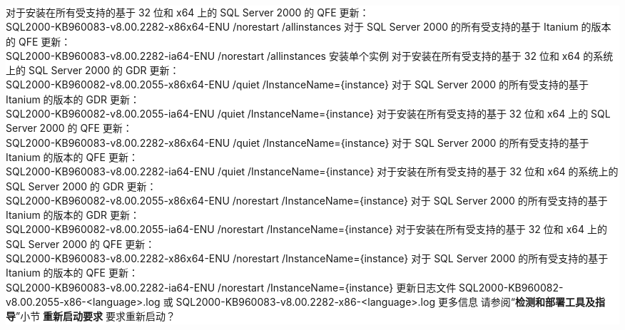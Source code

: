 <td style="border:1px solid black;"></td>
<td style="border:1px solid black;">对于安装在所有受支持的基于 32 位和 x64 上的 SQL Server 2000 的 QFE 更新：<br />
SQL2000-KB960083-v8.00.2282-x86x64-ENU /norestart /allinstances</td>
</tr>
<tr class="even">
<td style="border:1px solid black;"></td>
<td style="border:1px solid black;">对于 SQL Server 2000 的所有受支持的基于 Itanium 的版本的 QFE 更新：<br />
SQL2000-KB960083-v8.00.2282-ia64-ENU /norestart /allinstances</td>
</tr>
<tr class="odd">
<td style="border:1px solid black;">安装单个实例</td>
<td style="border:1px solid black;">对于安装在所有受支持的基于 32 位和 x64 的系统上的 SQL Server 2000 的 GDR 更新：<br />
SQL2000-KB960082-v8.00.2055-x86x64-ENU /quiet /InstanceName={instance}</td>
</tr>
<tr class="even">
<td style="border:1px solid black;"></td>
<td style="border:1px solid black;">对于 SQL Server 2000 的所有受支持的基于 Itanium 的版本的 GDR 更新：<br />
SQL2000-KB960082-v8.00.2055-ia64-ENU /quiet /InstanceName={instance}</td>
</tr>
<tr class="odd">
<td style="border:1px solid black;"></td>
<td style="border:1px solid black;">对于安装在所有受支持的基于 32 位和 x64 上的 SQL Server 2000 的 QFE 更新：<br />
SQL2000-KB960083-v8.00.2282-x86x64-ENU /quiet /InstanceName={instance}</td>
</tr>
<tr class="even">
<td style="border:1px solid black;"></td>
<td style="border:1px solid black;">对于 SQL Server 2000 的所有受支持的基于 Itanium 的版本的 QFE 更新：<br />
SQL2000-KB960083-v8.00.2282-ia64-ENU /quiet /InstanceName={instance}</td>
</tr>
<tr class="odd">
<td style="border:1px solid black;"></td>
<td style="border:1px solid black;">对于安装在所有受支持的基于 32 位和 x64 的系统上的 SQL Server 2000 的 GDR 更新：<br />
SQL2000-KB960082-v8.00.2055-x86x64-ENU /norestart /InstanceName={instance}</td>
</tr>
<tr class="even">
<td style="border:1px solid black;"></td>
<td style="border:1px solid black;">对于 SQL Server 2000 的所有受支持的基于 Itanium 的版本的 GDR 更新：<br />
SQL2000-KB960082-v8.00.2055-ia64-ENU /norestart /InstanceName={instance}</td>
</tr>
<tr class="odd">
<td style="border:1px solid black;"></td>
<td style="border:1px solid black;">对于安装在所有受支持的基于 32 位和 x64 上的 SQL Server 2000 的 QFE 更新：<br />
SQL2000-KB960083-v8.00.2282-x86x64-ENU /norestart /InstanceName={instance}</td>
</tr>
<tr class="even">
<td style="border:1px solid black;"></td>
<td style="border:1px solid black;">对于 SQL Server 2000 的所有受支持的基于 Itanium 的版本的 QFE 更新：<br />
SQL2000-KB960083-v8.00.2282-ia64-ENU /norestart /InstanceName={instance}</td>
</tr>
<tr class="odd">
<td style="border:1px solid black;">更新日志文件</td>
<td style="border:1px solid black;">SQL2000-KB960082-v8.00.2055-x86-&lt;language&gt;.log 或 SQL2000-KB960083-v8.00.2282-x86-&lt;language&gt;.log</td>
</tr>  
<tr class="even">
<td style="border:1px solid black;">更多信息</td>
<td style="border:1px solid black;">请参阅“<strong>检测和部署工具及指导</strong>”小节</td>
</tr>  
<tr class="odd">
<td style="border:1px solid black;"><strong>重新启动要求</strong></td>
<td style="border:1px solid black;"></td>
</tr>  
<tr class="even">
<td style="border:1px solid black;">要求重新启动？</td>